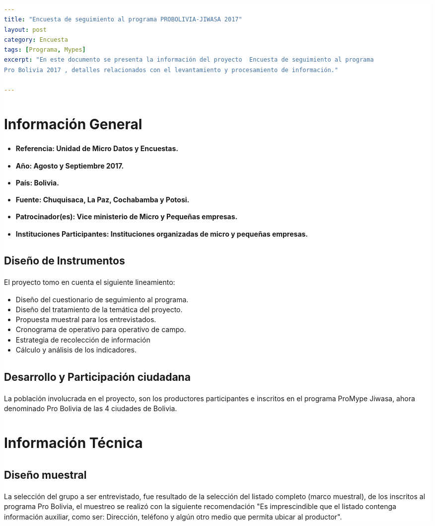```yaml
---
title: "Encuesta de seguimiento al programa PROBOLIVIA-JIWASA 2017"
layout: post
category: Encuesta
tags: [Programa, Mypes]
excerpt: "En este documento se presenta la información del proyecto  Encuesta de seguimiento al programa
Pro Bolivia 2017 , detalles relacionados con el levantamiento y procesamiento de información."

---
```

# Información General

- __Referencia: Unidad de Micro Datos y Encuestas.__

- __Año: Agosto y Septiembre 2017.__

- __País: Bolivia.__

- __Fuente: Chuquisaca, La Paz, Cochabamba y Potosi.__

- __Patrocinador(es): Vice ministerio de Micro y Pequeñas empresas.__

- __Instituciones Participantes: Instituciones organizadas de micro y pequeñas empresas.__


## Diseño de Instrumentos

El proyecto tomo en cuenta el siguiente lineamiento:

- Diseño del cuestionario de seguimiento al programa.
- Diseño del tratamiento de la temática del proyecto.
- Propuesta muestral para los entrevistados.
- Cronograma de operativo para operativo de campo.
- Estrategia de recolección de información
- Cálculo y análisis de los indicadores.

## Desarrollo y Participación ciudadana

La población involucrada en el proyecto, son los productores participantes e inscritos en el programa ProMype
Jiwasa, ahora denominado Pro Bolivia de las 4 ciudades de Bolivia.

# Información Técnica

## Diseño muestral

La selección del grupo a ser entrevistado, fue resultado de la selección del listado completo (marco muestral), de
los inscritos al programa Pro Bolivia, el muestreo se realizó con la siguiente recomendación "Es imprescindible
que el listado contenga información auxiliar, como ser: Dirección, teléfono y algún otro medio que permita ubicar
al productor".
